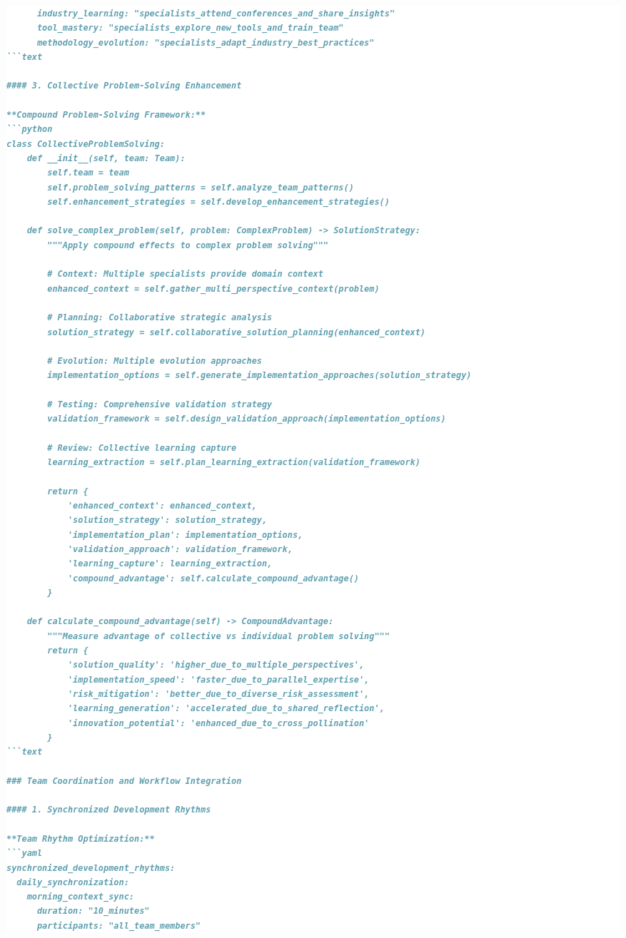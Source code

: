 ```markdown
      industry_learning: "specialists_attend_conferences_and_share_insights"
      tool_mastery: "specialists_explore_new_tools_and_train_team"
      methodology_evolution: "specialists_adapt_industry_best_practices"
```text

#### 3. Collective Problem-Solving Enhancement

**Compound Problem-Solving Framework:**
```python
class CollectiveProblemSolving:
    def __init__(self, team: Team):
        self.team = team
        self.problem_solving_patterns = self.analyze_team_patterns()
        self.enhancement_strategies = self.develop_enhancement_strategies()
        
    def solve_complex_problem(self, problem: ComplexProblem) -> SolutionStrategy:
        """Apply compound effects to complex problem solving"""
        
        # Context: Multiple specialists provide domain context
        enhanced_context = self.gather_multi_perspective_context(problem)
        
        # Planning: Collaborative strategic analysis
        solution_strategy = self.collaborative_solution_planning(enhanced_context)
        
        # Evolution: Multiple evolution approaches
        implementation_options = self.generate_implementation_approaches(solution_strategy)
        
        # Testing: Comprehensive validation strategy
        validation_framework = self.design_validation_approach(implementation_options)
        
        # Review: Collective learning capture
        learning_extraction = self.plan_learning_extraction(validation_framework)
        
        return {
            'enhanced_context': enhanced_context,
            'solution_strategy': solution_strategy,
            'implementation_plan': implementation_options,
            'validation_approach': validation_framework,
            'learning_capture': learning_extraction,
            'compound_advantage': self.calculate_compound_advantage()
        }
    
    def calculate_compound_advantage(self) -> CompoundAdvantage:
        """Measure advantage of collective vs individual problem solving"""
        return {
            'solution_quality': 'higher_due_to_multiple_perspectives',
            'implementation_speed': 'faster_due_to_parallel_expertise',
            'risk_mitigation': 'better_due_to_diverse_risk_assessment',
            'learning_generation': 'accelerated_due_to_shared_reflection',
            'innovation_potential': 'enhanced_due_to_cross_pollination'
        }
```text

### Team Coordination and Workflow Integration

#### 1. Synchronized Development Rhythms

**Team Rhythm Optimization:**
```yaml
synchronized_development_rhythms:
  daily_synchronization:
    morning_context_sync:
      duration: "10_minutes"
      participants: "all_team_members"
```